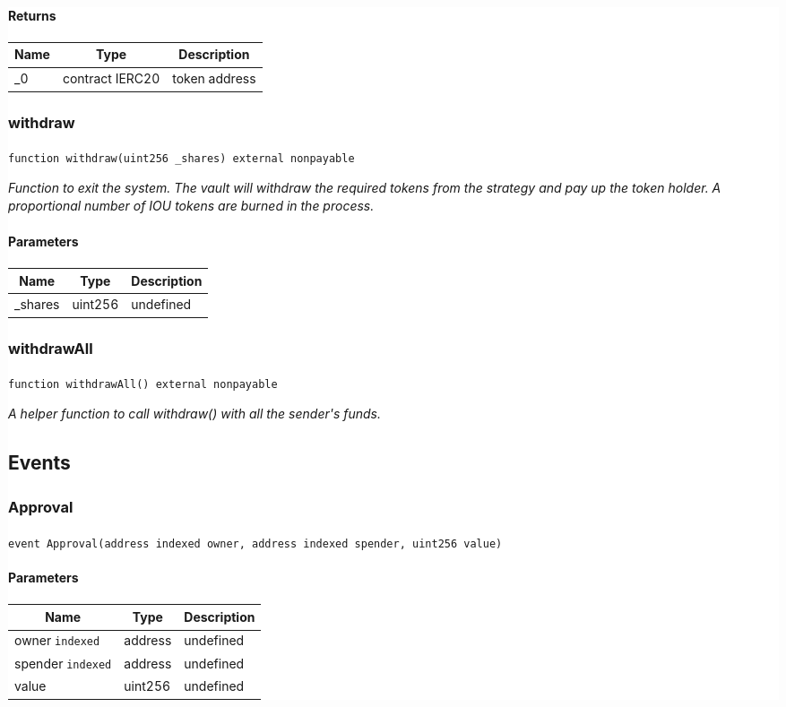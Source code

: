 
#### Returns

| Name | Type | Description |
|---|---|---|
| _0 | contract IERC20 | token address |

### withdraw

```solidity
function withdraw(uint256 _shares) external nonpayable
```



*Function to exit the system. The vault will withdraw the required tokens from the strategy and pay up the token holder. A proportional number of IOU tokens are burned in the process.*

#### Parameters

| Name | Type | Description |
|---|---|---|
| _shares | uint256 | undefined |

### withdrawAll

```solidity
function withdrawAll() external nonpayable
```



*A helper function to call withdraw() with all the sender&#39;s funds.*




## Events

### Approval

```solidity
event Approval(address indexed owner, address indexed spender, uint256 value)
```





#### Parameters

| Name | Type | Description |
|---|---|---|
| owner `indexed` | address | undefined |
| spender `indexed` | address | undefined |
| value  | uint256 | undefined |
